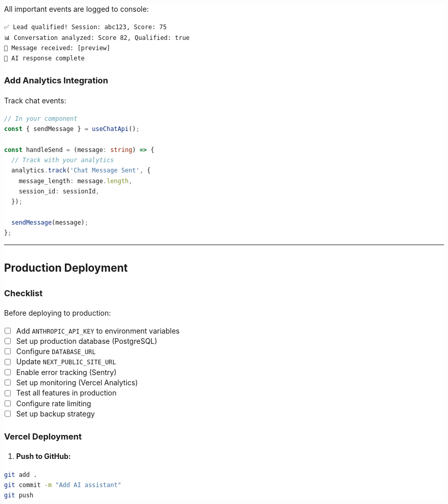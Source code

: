 All important events are logged to console:

```
✅ Lead qualified! Session: abc123, Score: 75
📊 Conversation analyzed: Score 82, Qualified: true
💬 Message received: [preview]
🤖 AI response complete
```

### Add Analytics Integration

Track chat events:

```typescript
// In your component
const { sendMessage } = useChatApi();

const handleSend = (message: string) => {
  // Track with your analytics
  analytics.track('Chat Message Sent', {
    message_length: message.length,
    session_id: sessionId,
  });

  sendMessage(message);
};
```

---

## Production Deployment

### Checklist

Before deploying to production:

- [ ] Add `ANTHROPIC_API_KEY` to environment variables
- [ ] Set up production database (PostgreSQL)
- [ ] Configure `DATABASE_URL`
- [ ] Update `NEXT_PUBLIC_SITE_URL`
- [ ] Enable error tracking (Sentry)
- [ ] Set up monitoring (Vercel Analytics)
- [ ] Test all features in production
- [ ] Configure rate limiting
- [ ] Set up backup strategy

### Vercel Deployment

1. **Push to GitHub:**

```bash
git add .
git commit -m "Add AI assistant"
git push
```
